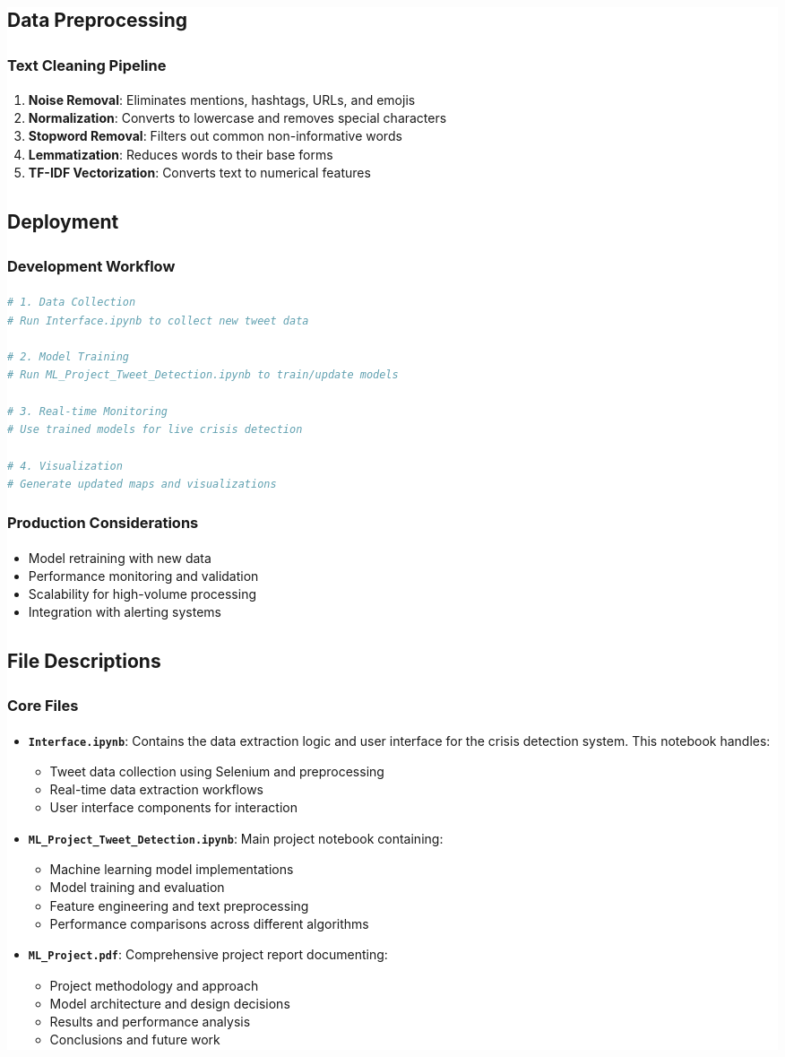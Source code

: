 ## Data Preprocessing

### Text Cleaning Pipeline
1. **Noise Removal**: Eliminates mentions, hashtags, URLs, and emojis
2. **Normalization**: Converts to lowercase and removes special characters
3. **Stopword Removal**: Filters out common non-informative words
4. **Lemmatization**: Reduces words to their base forms
5. **TF-IDF Vectorization**: Converts text to numerical features

## Deployment

### Development Workflow
```bash
# 1. Data Collection
# Run Interface.ipynb to collect new tweet data

# 2. Model Training
# Run ML_Project_Tweet_Detection.ipynb to train/update models

# 3. Real-time Monitoring
# Use trained models for live crisis detection

# 4. Visualization
# Generate updated maps and visualizations
```

### Production Considerations
- Model retraining with new data
- Performance monitoring and validation
- Scalability for high-volume processing
- Integration with alerting systems

## File Descriptions

### Core Files

- **`Interface.ipynb`**: Contains the data extraction logic and user interface for the crisis detection system. This notebook handles:
  - Tweet data collection using Selenium and preprocessing
  - Real-time data extraction workflows
  - User interface components for interaction

- **`ML_Project_Tweet_Detection.ipynb`**: Main project notebook containing:
  - Machine learning model implementations
  - Model training and evaluation
  - Feature engineering and text preprocessing
  - Performance comparisons across different algorithms

- **`ML_Project.pdf`**: Comprehensive project report documenting:
  - Project methodology and approach
  - Model architecture and design decisions
  - Results and performance analysis
  - Conclusions and future work
